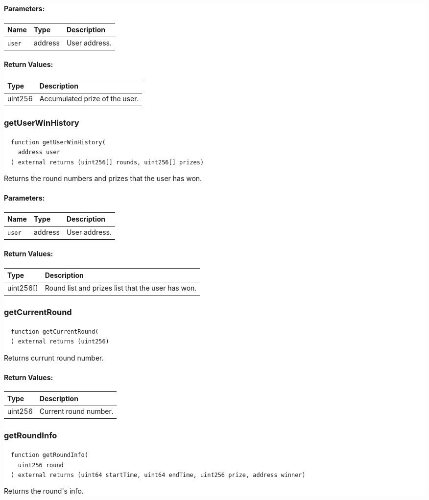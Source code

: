 
#### Parameters:
| Name | Type | Description                                                          |
| :--- | :--- | :------------------------------------------------------------------- |
|`user` | address | User address.

#### Return Values:
| Type          | Description                                                                  |
| :------------ | :--------------------------------------------------------------------------- |
| uint256 | Accumulated prize of the user.
### getUserWinHistory
```solidity
  function getUserWinHistory(
    address user
  ) external returns (uint256[] rounds, uint256[] prizes)
```
Returns the round numbers and prizes that the user has won.


#### Parameters:
| Name | Type | Description                                                          |
| :--- | :--- | :------------------------------------------------------------------- |
|`user` | address | User address.

#### Return Values:
| Type          | Description                                                                  |
| :------------ | :--------------------------------------------------------------------------- |
| uint256[] | Round list and prizes list that the user has won.
### getCurrentRound
```solidity
  function getCurrentRound(
  ) external returns (uint256)
```
Returns currunt round number.



#### Return Values:
| Type          | Description                                                                  |
| :------------ | :--------------------------------------------------------------------------- |
| uint256 | Current round number.
### getRoundInfo
```solidity
  function getRoundInfo(
    uint256 round
  ) external returns (uint64 startTime, uint64 endTime, uint256 prize, address winner)
```
Returns the round's info.
